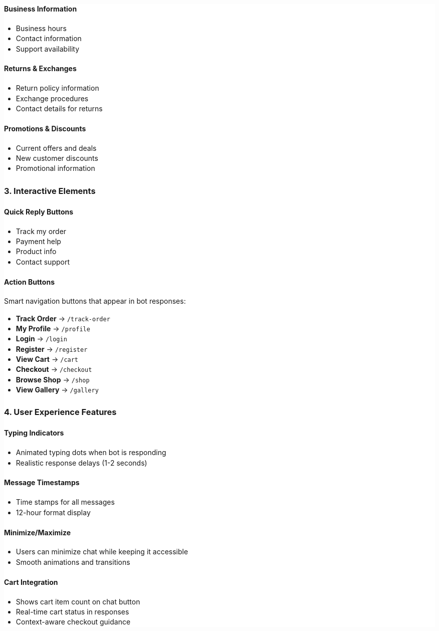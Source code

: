 #### **Business Information**
- Business hours
- Contact information
- Support availability

#### **Returns & Exchanges**
- Return policy information
- Exchange procedures
- Contact details for returns

#### **Promotions & Discounts**
- Current offers and deals
- New customer discounts
- Promotional information

### 3. **Interactive Elements**

#### **Quick Reply Buttons**
- Track my order
- Payment help
- Product info
- Contact support

#### **Action Buttons**
Smart navigation buttons that appear in bot responses:
- **Track Order** → `/track-order`
- **My Profile** → `/profile`
- **Login** → `/login`
- **Register** → `/register`
- **View Cart** → `/cart`
- **Checkout** → `/checkout`
- **Browse Shop** → `/shop`
- **View Gallery** → `/gallery`

### 4. **User Experience Features**

#### **Typing Indicators**
- Animated typing dots when bot is responding
- Realistic response delays (1-2 seconds)

#### **Message Timestamps**
- Time stamps for all messages
- 12-hour format display

#### **Minimize/Maximize**
- Users can minimize chat while keeping it accessible
- Smooth animations and transitions

#### **Cart Integration**
- Shows cart item count on chat button
- Real-time cart status in responses
- Context-aware checkout guidance
